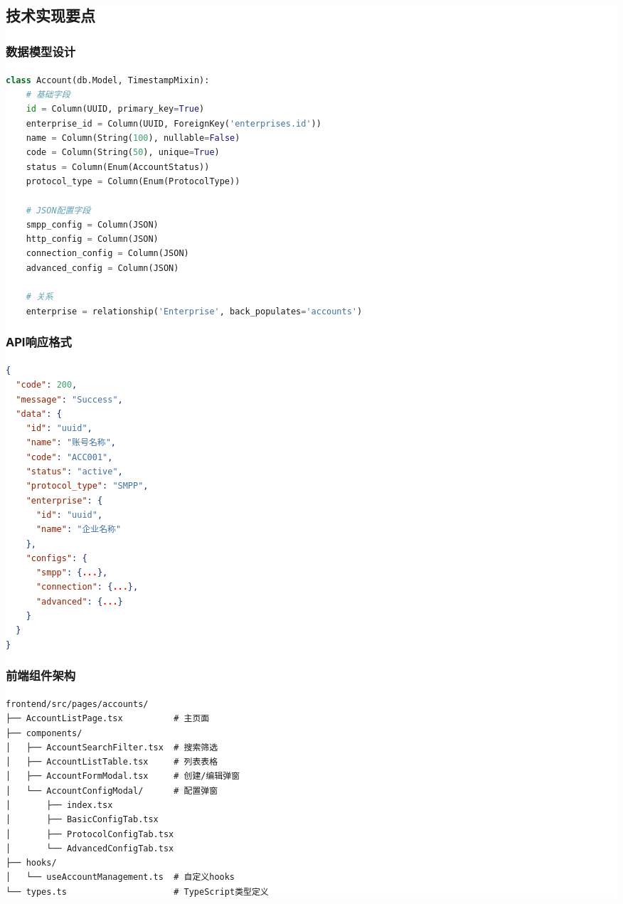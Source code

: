 ## 技术实现要点

### 数据模型设计
```python
class Account(db.Model, TimestampMixin):
    # 基础字段
    id = Column(UUID, primary_key=True)
    enterprise_id = Column(UUID, ForeignKey('enterprises.id'))
    name = Column(String(100), nullable=False)
    code = Column(String(50), unique=True)
    status = Column(Enum(AccountStatus))
    protocol_type = Column(Enum(ProtocolType))
    
    # JSON配置字段
    smpp_config = Column(JSON)
    http_config = Column(JSON)
    connection_config = Column(JSON)
    advanced_config = Column(JSON)
    
    # 关系
    enterprise = relationship('Enterprise', back_populates='accounts')
```

### API响应格式
```json
{
  "code": 200,
  "message": "Success",
  "data": {
    "id": "uuid",
    "name": "账号名称",
    "code": "ACC001",
    "status": "active",
    "protocol_type": "SMPP",
    "enterprise": {
      "id": "uuid",
      "name": "企业名称"
    },
    "configs": {
      "smpp": {...},
      "connection": {...},
      "advanced": {...}
    }
  }
}
```

### 前端组件架构
```
frontend/src/pages/accounts/
├── AccountListPage.tsx          # 主页面
├── components/
│   ├── AccountSearchFilter.tsx  # 搜索筛选
│   ├── AccountListTable.tsx     # 列表表格
│   ├── AccountFormModal.tsx     # 创建/编辑弹窗
│   └── AccountConfigModal/      # 配置弹窗
│       ├── index.tsx
│       ├── BasicConfigTab.tsx
│       ├── ProtocolConfigTab.tsx
│       └── AdvancedConfigTab.tsx
├── hooks/
│   └── useAccountManagement.ts  # 自定义hooks
└── types.ts                     # TypeScript类型定义
```